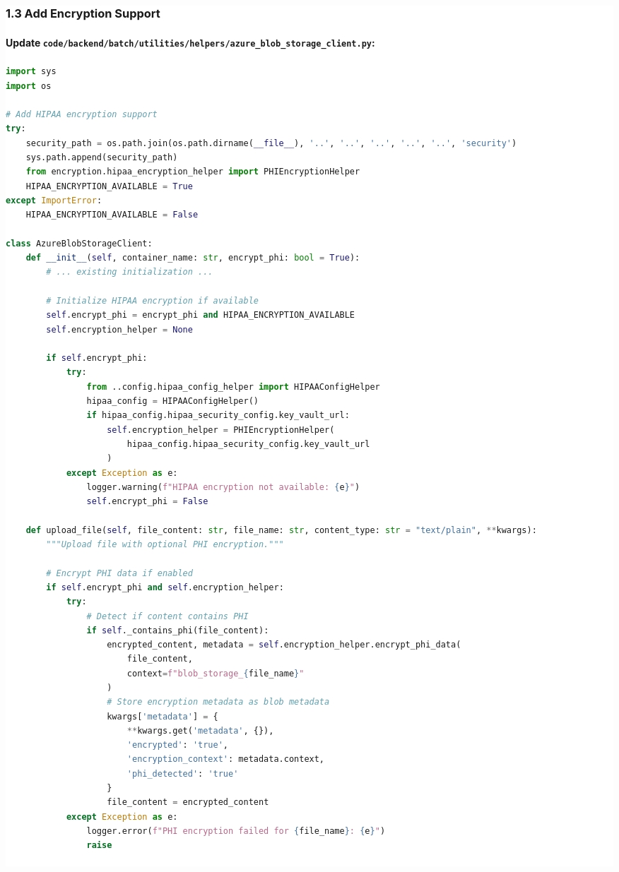 ### 1.3 Add Encryption Support

#### Update `code/backend/batch/utilities/helpers/azure_blob_storage_client.py`:

```python
import sys
import os

# Add HIPAA encryption support
try:
    security_path = os.path.join(os.path.dirname(__file__), '..', '..', '..', '..', '..', 'security')
    sys.path.append(security_path)
    from encryption.hipaa_encryption_helper import PHIEncryptionHelper
    HIPAA_ENCRYPTION_AVAILABLE = True
except ImportError:
    HIPAA_ENCRYPTION_AVAILABLE = False

class AzureBlobStorageClient:
    def __init__(self, container_name: str, encrypt_phi: bool = True):
        # ... existing initialization ...
        
        # Initialize HIPAA encryption if available
        self.encrypt_phi = encrypt_phi and HIPAA_ENCRYPTION_AVAILABLE
        self.encryption_helper = None
        
        if self.encrypt_phi:
            try:
                from ..config.hipaa_config_helper import HIPAAConfigHelper
                hipaa_config = HIPAAConfigHelper()
                if hipaa_config.hipaa_security_config.key_vault_url:
                    self.encryption_helper = PHIEncryptionHelper(
                        hipaa_config.hipaa_security_config.key_vault_url
                    )
            except Exception as e:
                logger.warning(f"HIPAA encryption not available: {e}")
                self.encrypt_phi = False
    
    def upload_file(self, file_content: str, file_name: str, content_type: str = "text/plain", **kwargs):
        """Upload file with optional PHI encryption."""
        
        # Encrypt PHI data if enabled
        if self.encrypt_phi and self.encryption_helper:
            try:
                # Detect if content contains PHI
                if self._contains_phi(file_content):
                    encrypted_content, metadata = self.encryption_helper.encrypt_phi_data(
                        file_content, 
                        context=f"blob_storage_{file_name}"
                    )
                    # Store encryption metadata as blob metadata
                    kwargs['metadata'] = {
                        **kwargs.get('metadata', {}),
                        'encrypted': 'true',
                        'encryption_context': metadata.context,
                        'phi_detected': 'true'
                    }
                    file_content = encrypted_content
            except Exception as e:
                logger.error(f"PHI encryption failed for {file_name}: {e}")
                raise
        
```